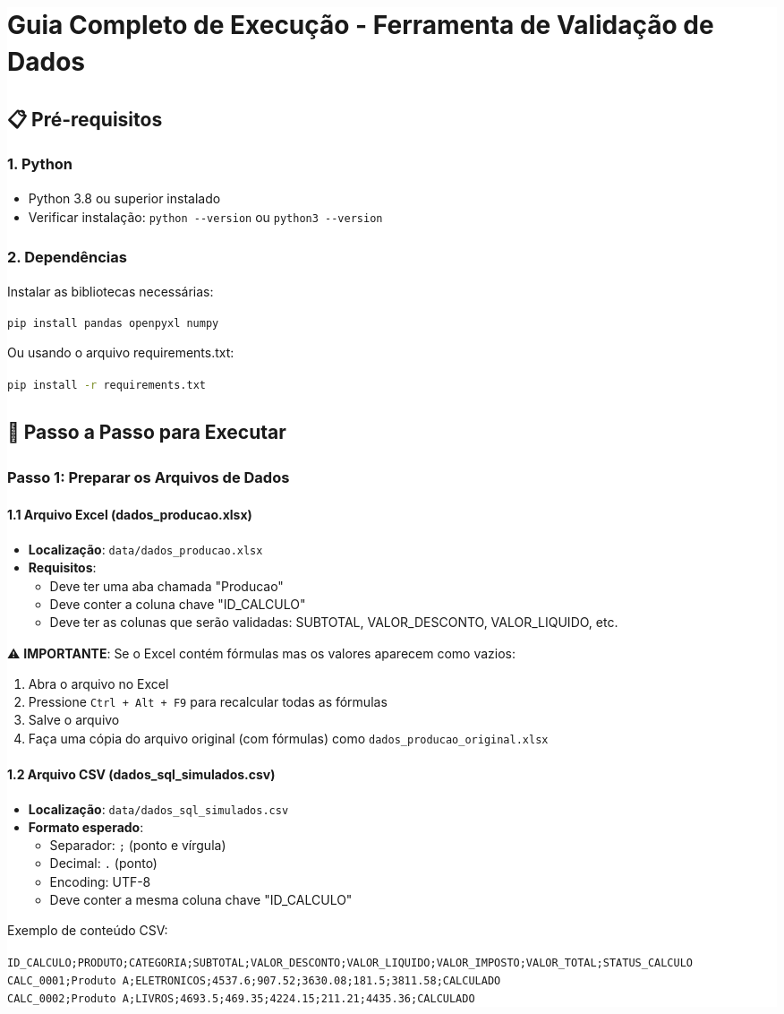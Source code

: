 # Guia Completo de Execução - Ferramenta de Validação de Dados

## 📋 Pré-requisitos

### 1. Python
- Python 3.8 ou superior instalado
- Verificar instalação: `python --version` ou `python3 --version`

### 2. Dependências
Instalar as bibliotecas necessárias:
```bash
pip install pandas openpyxl numpy
```

Ou usando o arquivo requirements.txt:
```bash
pip install -r requirements.txt
```

## 🚀 Passo a Passo para Executar

### Passo 1: Preparar os Arquivos de Dados

#### 1.1 Arquivo Excel (dados_producao.xlsx)
- **Localização**: `data/dados_producao.xlsx`
- **Requisitos**:
  - Deve ter uma aba chamada "Producao"
  - Deve conter a coluna chave "ID_CALCULO"
  - Deve ter as colunas que serão validadas: SUBTOTAL, VALOR_DESCONTO, VALOR_LIQUIDO, etc.

⚠️ **IMPORTANTE**: Se o Excel contém fórmulas mas os valores aparecem como vazios:
1. Abra o arquivo no Excel
2. Pressione `Ctrl + Alt + F9` para recalcular todas as fórmulas
3. Salve o arquivo
4. Faça uma cópia do arquivo original (com fórmulas) como `dados_producao_original.xlsx`

#### 1.2 Arquivo CSV (dados_sql_simulados.csv)
- **Localização**: `data/dados_sql_simulados.csv`
- **Formato esperado**:
  - Separador: `;` (ponto e vírgula)
  - Decimal: `.` (ponto)
  - Encoding: UTF-8
  - Deve conter a mesma coluna chave "ID_CALCULO"

Exemplo de conteúdo CSV:
```csv
ID_CALCULO;PRODUTO;CATEGORIA;SUBTOTAL;VALOR_DESCONTO;VALOR_LIQUIDO;VALOR_IMPOSTO;VALOR_TOTAL;STATUS_CALCULO
CALC_0001;Produto A;ELETRONICOS;4537.6;907.52;3630.08;181.5;3811.58;CALCULADO
CALC_0002;Produto A;LIVROS;4693.5;469.35;4224.15;211.21;4435.36;CALCULADO
```
